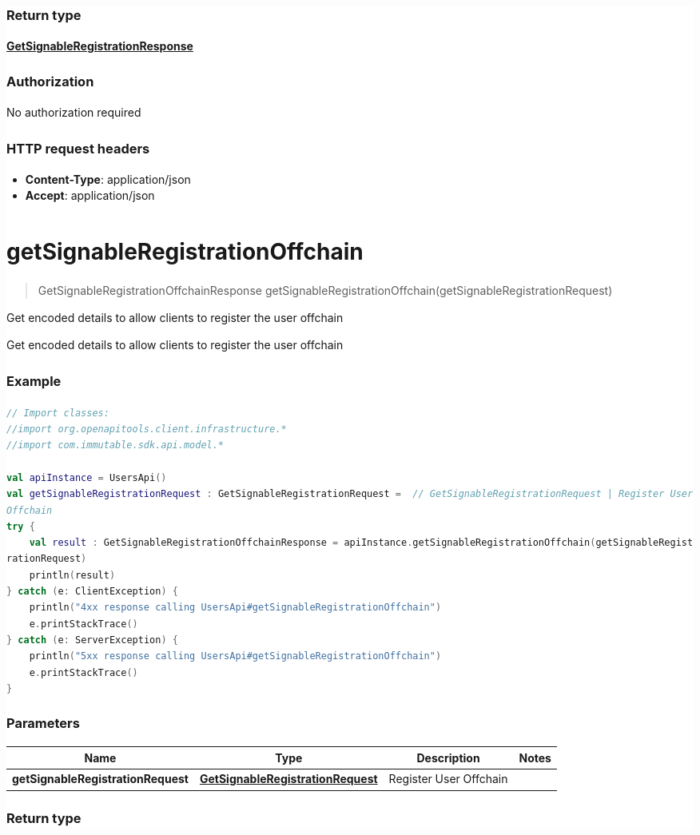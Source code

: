 ### Return type

[**GetSignableRegistrationResponse**](GetSignableRegistrationResponse.md)

### Authorization

No authorization required

### HTTP request headers

 - **Content-Type**: application/json
 - **Accept**: application/json

<a name="getSignableRegistrationOffchain"></a>
# **getSignableRegistrationOffchain**
> GetSignableRegistrationOffchainResponse getSignableRegistrationOffchain(getSignableRegistrationRequest)

Get encoded details to allow clients to register the user offchain

Get encoded details to allow clients to register the user offchain

### Example
```kotlin
// Import classes:
//import org.openapitools.client.infrastructure.*
//import com.immutable.sdk.api.model.*

val apiInstance = UsersApi()
val getSignableRegistrationRequest : GetSignableRegistrationRequest =  // GetSignableRegistrationRequest | Register User Offchain
try {
    val result : GetSignableRegistrationOffchainResponse = apiInstance.getSignableRegistrationOffchain(getSignableRegistrationRequest)
    println(result)
} catch (e: ClientException) {
    println("4xx response calling UsersApi#getSignableRegistrationOffchain")
    e.printStackTrace()
} catch (e: ServerException) {
    println("5xx response calling UsersApi#getSignableRegistrationOffchain")
    e.printStackTrace()
}
```

### Parameters

Name | Type | Description  | Notes
------------- | ------------- | ------------- | -------------
 **getSignableRegistrationRequest** | [**GetSignableRegistrationRequest**](GetSignableRegistrationRequest.md)| Register User Offchain |

### Return type
